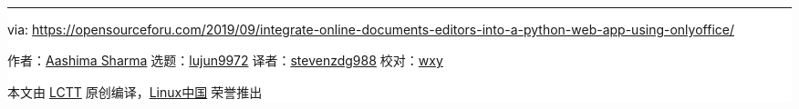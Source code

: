 --------------------------------------------------------------------------------

via: https://opensourceforu.com/2019/09/integrate-online-documents-editors-into-a-python-web-app-using-onlyoffice/

作者：[Aashima Sharma][a]
选题：[lujun9972][b]
译者：[stevenzdg988](https://github.com/stevenzdg988)
校对：[wxy](https://github.com/wxy)

本文由 [LCTT](https://github.com/LCTT/TranslateProject) 原创编译，[Linux中国](https://linux.cn/) 荣誉推出

[a]: https://opensourceforu.com/author/aashima-sharma/
[b]: https://github.com/lujun9972
[1]: https://i1.wp.com/opensourceforu.com/wp-content/uploads/2016/09/Typist-composing-text-in-laptop.jpg?resize=696%2C420&ssl=1 (Typist composing text in laptop)
[2]: https://i1.wp.com/opensourceforu.com/wp-content/uploads/2016/09/Typist-composing-text-in-laptop.jpg?fit=900%2C543&ssl=1
[3]: https://www.onlyoffice.com/en/
[4]: https://www.onlyoffice.com/en/developer-edition.aspx
[5]: https://api.onlyoffice.com/editors/basic


[#]: collector: (lujun9972)
[#]: translator: (stevenzdg988)
[#]: reviewer: (wxy)
[#]: publisher: (wxy)
[#]: url: (https://linux.cn/article-13037-1.html)
[#]: subject: (Integrate online documents editors, into a Python web app using ONLYOFFICE)
[#]: via: (https://opensourceforu.com/2019/09/integrate-online-documents-editors-into-a-python-web-app-using-onlyoffice/)
[#]: author: (Aashima Sharma https://opensourceforu.com/author/aashima-sharma/)